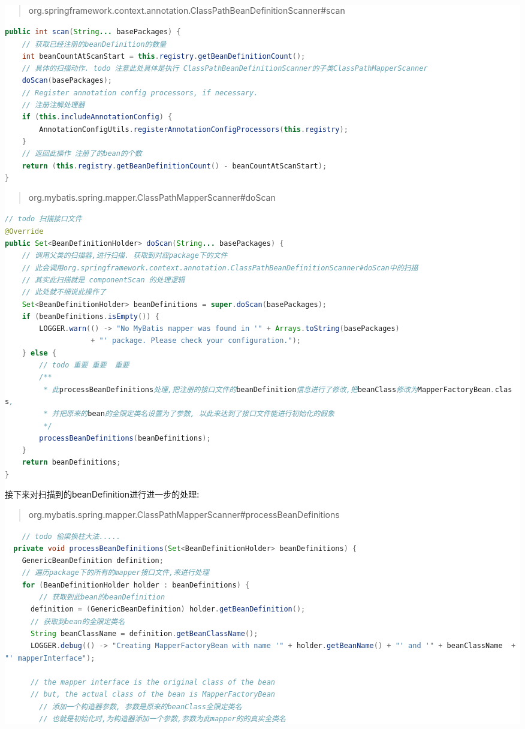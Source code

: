 > org.springframework.context.annotation.ClassPathBeanDefinitionScanner#scan

```java
public int scan(String... basePackages) {
    // 获取已经注册的beanDefinition的数量
    int beanCountAtScanStart = this.registry.getBeanDefinitionCount();
    // 具体的扫描动作. todo 注意此处具体是执行 ClassPathBeanDefinitionScanner的子类ClassPathMapperScanner
    doScan(basePackages);
    // Register annotation config processors, if necessary.
    // 注册注解处理器
    if (this.includeAnnotationConfig) {
        AnnotationConfigUtils.registerAnnotationConfigProcessors(this.registry);
    }
    // 返回此操作 注册了的bean的个数
    return (this.registry.getBeanDefinitionCount() - beanCountAtScanStart);
}
```

> org.mybatis.spring.mapper.ClassPathMapperScanner#doScan

```java
// todo 扫描接口文件
@Override
public Set<BeanDefinitionHolder> doScan(String... basePackages) {
    // 调用父类的扫描器,进行扫描. 获取到对应package下的文件
    // 此会调用org.springframework.context.annotation.ClassPathBeanDefinitionScanner#doScan中的扫描
    // 其实此扫描就是 componentScan 的处理逻辑
    // 此处就不细说此操作了
    Set<BeanDefinitionHolder> beanDefinitions = super.doScan(basePackages);
    if (beanDefinitions.isEmpty()) {
        LOGGER.warn(() -> "No MyBatis mapper was found in '" + Arrays.toString(basePackages)
                    + "' package. Please check your configuration.");
    } else {
        // todo 重要 重要  重要
        /**
		 * 此processBeanDefinitions处理,把注册的接口文件的beanDefinition信息进行了修改,把beanClass修改为MapperFactoryBean.class,
		 * 并把原来的bean的全限定类名设置为了参数, 以此来达到了接口文件能进行初始化的假象
		 */
        processBeanDefinitions(beanDefinitions);
    }
    return beanDefinitions;
}
```

接下来对扫描到的beanDefinition进行进一步的处理:

> org.mybatis.spring.mapper.ClassPathMapperScanner#processBeanDefinitions

```java
	// todo 偷梁换柱大法.....
  private void processBeanDefinitions(Set<BeanDefinitionHolder> beanDefinitions) {
    GenericBeanDefinition definition;
    // 遍历package下的所有的mapper接口文件,来进行处理
    for (BeanDefinitionHolder holder : beanDefinitions) {
    	// 获取到此bean的beanDefinition
      definition = (GenericBeanDefinition) holder.getBeanDefinition();
      // 获取到bean的全限定类名
      String beanClassName = definition.getBeanClassName();
      LOGGER.debug(() -> "Creating MapperFactoryBean with name '" + holder.getBeanName() + "' and '" + beanClassName  + "' mapperInterface");

      // the mapper interface is the original class of the bean
      // but, the actual class of the bean is MapperFactoryBean
		// 添加一个构造器参数, 参数是原来的beanClass全限定类名
        // 也就是初始化时,为构造器添加一个参数,参数为此mapper的的真实全类名
```